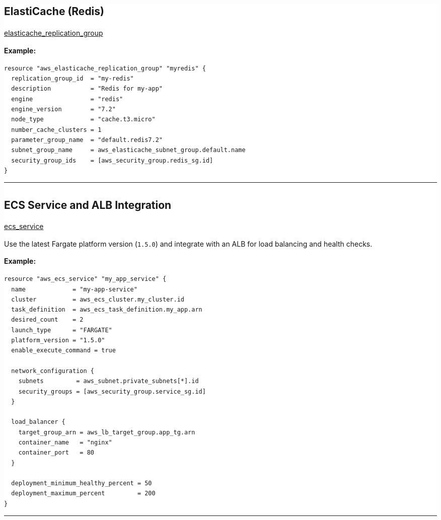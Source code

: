 ## ElastiCache (Redis)

[elasticache_replication_group](https://registry.terraform.io/providers/hashicorp/aws/latest/docs/resources/elasticache_replication_group)

**Example:**

```hcl
resource "aws_elasticache_replication_group" "myredis" {
  replication_group_id  = "my-redis"
  description           = "Redis for my-app"
  engine                = "redis"
  engine_version        = "7.2"
  node_type             = "cache.t3.micro"
  number_cache_clusters = 1
  parameter_group_name  = "default.redis7.2"
  subnet_group_name     = aws_elasticache_subnet_group.default.name
  security_group_ids    = [aws_security_group.redis_sg.id]
}
```

---

## ECS Service and ALB Integration

[ecs_service](https://registry.terraform.io/providers/hashicorp/aws/latest/docs/resources/ecs_service)

Use the latest Fargate platform version (`1.5.0`) and integrate with an ALB for load balancing and health checks.

**Example:**

```hcl
resource "aws_ecs_service" "my_app_service" {
  name             = "my-app-service"
  cluster          = aws_ecs_cluster.my_cluster.id
  task_definition  = aws_ecs_task_definition.my_app.arn
  desired_count    = 2
  launch_type      = "FARGATE"
  platform_version = "1.5.0"
  enable_execute_command = true

  network_configuration {
    subnets         = aws_subnet.private_subnets[*].id
    security_groups = [aws_security_group.service_sg.id]
  }

  load_balancer {
    target_group_arn = aws_lb_target_group.app_tg.arn
    container_name   = "nginx"
    container_port   = 80
  }

  deployment_minimum_healthy_percent = 50
  deployment_maximum_percent         = 200
}
```

---